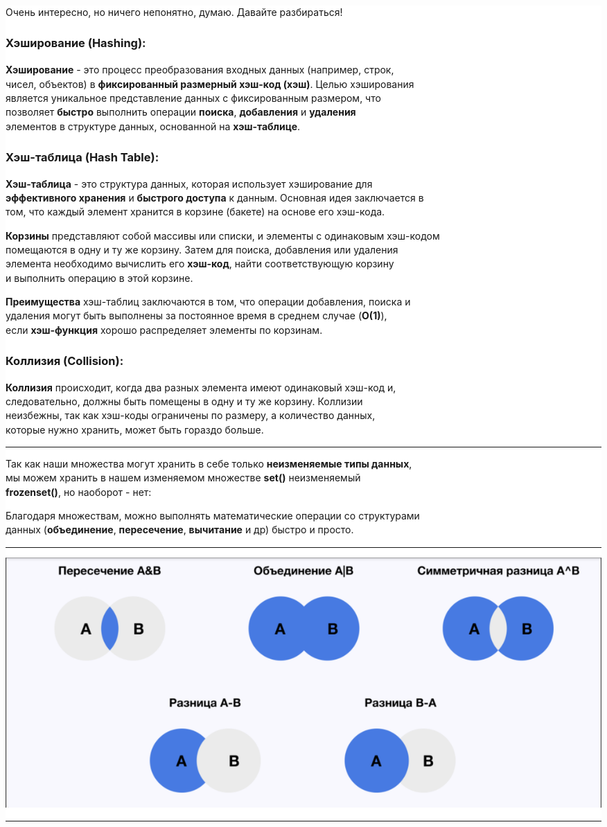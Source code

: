 
Очень интересно, но ничего непонятно, думаю. Давайте разбираться!           

### **Хэширование (Hashing):**
**Хэширование** - это процесс преобразования входных данных (например, строк,             
чисел, объектов) в **фиксированный размерный хэш-код (хэш)**. Целью хэширования             
является уникальное представление данных с фиксированным размером, что              
позволяет **быстро** выполнить операции **поиска**, **добавления** и **удаления**              
элементов в структуре данных, основанной на **хэш-таблице**.


### **Хэш-таблица (Hash Table):**
**Хэш-таблица** - это структура данных, которая использует хэширование для            
**эффективного хранения** и **быстрого доступа** к данным. Основная идея заключается в          
том, что каждый элемент хранится в корзине (бакете) на основе его хэш-кода.            


**Корзины** представляют собой массивы или списки, и элементы с одинаковым хэш-кодом            
помещаются в одну и ту же корзину. Затем для поиска, добавления или удаления            
элемента необходимо вычислить его **хэш-код**, найти соответствующую корзину            
и выполнить операцию в этой корзине.

**Преимущества** хэш-таблиц заключаются в том, что операции добавления, поиска и                 
удаления могут быть выполнены за постоянное время в среднем случае (**O(1)**),             
если **хэш-функция** хорошо распределяет элементы по корзинам.


### **Коллизия (Collision):**
**Коллизия** происходит, когда два разных элемента имеют одинаковый хэш-код и,            
следовательно, должны быть помещены в одну и ту же корзину. Коллизии            
неизбежны, так как хэш-коды ограничены по размеру, а количество данных,             
которые нужно хранить, может быть гораздо больше.

---

Так как наши множества могут хранить в себе только **неизменяемые типы данных**,                
мы можем хранить в нашем изменяемом множестве **set()** неизменяемый           
**frozenset()**, но наоборот - нет:

Благодаря множествам, можно выполнять математические операции со структурами             
данных (**объединение**, **пересечение**, **вычитание** и др) быстро и просто.

---

![img_14.png](img_14.png)

---